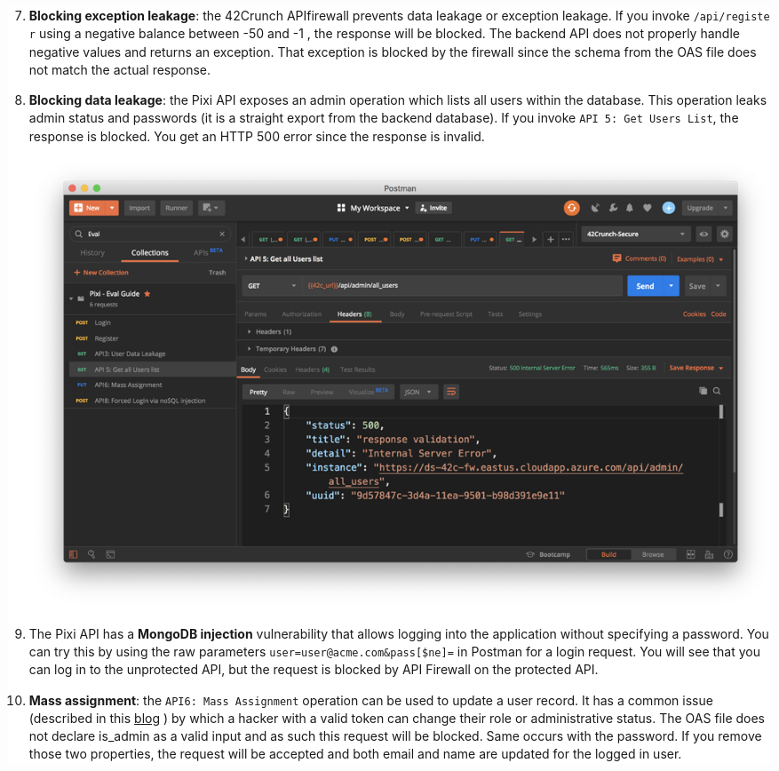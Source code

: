 7. **Blocking exception leakage**: the 42Crunch APIfirewall prevents data leakage or exception leakage. If you invoke `/api/register` using a negative balance between -50 and -1 , the response will be blocked. The backend API does not properly handle negative values and returns an exception. That exception is blocked by the firewall since the schema from the OAS file does not match the actual response.

8. **Blocking data leakage**: the Pixi API exposes an admin operation which lists all users within the database. This operation leaks admin status and passwords (it is a straight export from the backend database). If you invoke `API 5: Get Users List`, the response is blocked. You get an HTTP 500 error since the response is invalid.

   ![API5-AdminOperation](../graphics/API5-AdminOperation.png)

9. The Pixi API has a **MongoDB injection** vulnerability that allows logging into the application without specifying a password. You can try this by using the raw parameters `user=user@acme.com&pass[$ne]=` in Postman for a login request. You will see that you can log in to the unprotected API, but the request is blocked by API Firewall on the protected API.

10. **Mass assignment**:  the `API6: Mass Assignment` operation can be used to update a user record. It has a common issue (described in this [blog](https://42crunch.com/stopping_harbor_registry_attack/) ) by which a hacker with a valid token can change their role or administrative status. The OAS file does not declare is_admin as a valid input and as such this request will be blocked. Same occurs with the password. If you remove those two properties, the request will be accepted and both email and name are updated for the logged in user.
